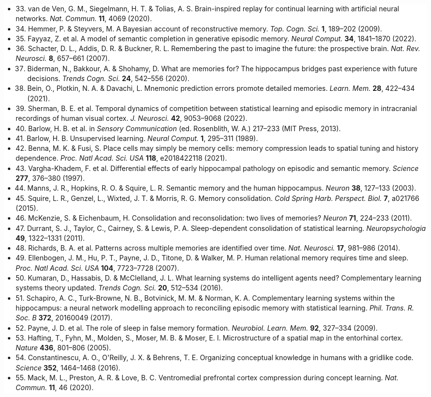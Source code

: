 *   <a id="ref-33"></a>33. van de Ven, G. M., Siegelmann, H. T. & Tolias, A. S. Brain-inspired replay for continual learning with artificial neural networks. *Nat. Commun.* **11**, 4069 (2020).
*   <a id="ref-34"></a>34. Hemmer, P. & Steyvers, M. A Bayesian account of reconstructive memory. *Top. Cogn. Sci.* **1**, 189–202 (2009).
*   <a id="ref-35"></a>35. Fayyaz, Z. et al. A model of semantic completion in generative episodic memory. *Neural Comput.* **34**, 1841–1870 (2022).
*   <a id="ref-36"></a>36. Schacter, D. L., Addis, D. R. & Buckner, R. L. Remembering the past to imagine the future: the prospective brain. *Nat. Rev. Neurosci.* **8**, 657–661 (2007).
*   37. Biderman, N., Bakkour, A. & Shohamy, D. What are memories for? The hippocampus bridges past experience with future decisions. *Trends Cogn. Sci.* **24**, 542–556 (2020).
*   38. Bein, O., Plotkin, N. A. & Davachi, L. Mnemonic prediction errors promote detailed memories. *Learn. Mem.* **28**, 422–434 (2021).
*   <a id="ref-39"></a>39. Sherman, B. E. et al. Temporal dynamics of competition between statistical learning and episodic memory in intracranial recordings of human visual cortex. *J. Neurosci.* **42**, 9053–9068 (2022).
*   <a id="ref-40"></a>40. Barlow, H. B. et al. in *Sensory Communication* (ed. Rosenblith, W. A.) 217–233 (MIT Press, 2013).
*   <a id="ref-41"></a>41. Barlow, H. B. Unsupervised learning. *Neural Comput.* **1**, 295–311 (1989).
*   <a id="ref-42"></a>42. Benna, M. K. & Fusi, S. Place cells may simply be memory cells: memory compression leads to spatial tuning and history dependence. *Proc. Natl Acad. Sci. USA* **118**, e2018422118 (2021).
*   <a id="ref-43"></a>43. Vargha-Khadem, F. et al. Differential effects of early hippocampal pathology on episodic and semantic memory. *Science* **277**, 376–380 (1997).
*   44. Manns, J. R., Hopkins, R. O. & Squire, L. R. Semantic memory and the human hippocampus. *Neuron* **38**, 127–133 (2003).
*   <a id="ref-45"></a>45. Squire, L. R., Genzel, L., Wixted, J. T. & Morris, R. G. Memory consolidation. *Cold Spring Harb. Perspect. Biol.* **7**, a021766 (2015).
*   <a id="ref-46"></a>46. McKenzie, S. & Eichenbaum, H. Consolidation and reconsolidation: two lives of memories? *Neuron* **71**, 224–233 (2011).
*   <a id="ref-47"></a>47. Durrant, S. J., Taylor, C., Cairney, S. & Lewis, P. A. Sleep-dependent consolidation of statistical learning. *Neuropsychologia* **49**, 1322–1331 (2011).
*   <a id="ref-48"></a>48. Richards, B. A. et al. Patterns across multiple memories are identified over time. *Nat. Neurosci.* **17**, 981–986 (2014).
*   <a id="ref-49"></a>49. Ellenbogen, J. M., Hu, P. T., Payne, J. D., Titone, D. & Walker, M. P. Human relational memory requires time and sleep. *Proc. Natl Acad. Sci. USA* **104**, 7723–7728 (2007).
*   <a id="ref-50"></a>50. Kumaran, D., Hassabis, D. & McClelland, J. L. What learning systems do intelligent agents need? Complementary learning systems theory updated. *Trends Cogn. Sci.* **20**, 512–534 (2016).
*   <a id="ref-51"></a>51. Schapiro, A. C., Turk-Browne, N. B., Botvinick, M. M. & Norman, K. A. Complementary learning systems within the hippocampus: a neural network modelling approach to reconciling episodic memory with statistical learning. *Phil. Trans. R. Soc. B* **372**, 20160049 (2017).
*   <a id="ref-52"></a>52. Payne, J. D. et al. The role of sleep in false memory formation. *Neurobiol. Learn. Mem.* **92**, 327–334 (2009).
*   <a id="ref-53"></a>53. Hafting, T., Fyhn, M., Molden, S., Moser, M. B. & Moser, E. I. Microstructure of a spatial map in the entorhinal cortex. *Nature* **436**, 801–806 (2005).
*   <a id="ref-54"></a>54. Constantinescu, A. O., O'Reilly, J. X. & Behrens, T. E. Organizing conceptual knowledge in humans with a gridlike code. *Science* **352**, 1464–1468 (2016).
*   <a id="ref-55"></a>55. Mack, M. L., Preston, A. R. & Love, B. C. Ventromedial prefrontal cortex compression during concept learning. *Nat. Commun.* **11**, 46 (2020).
